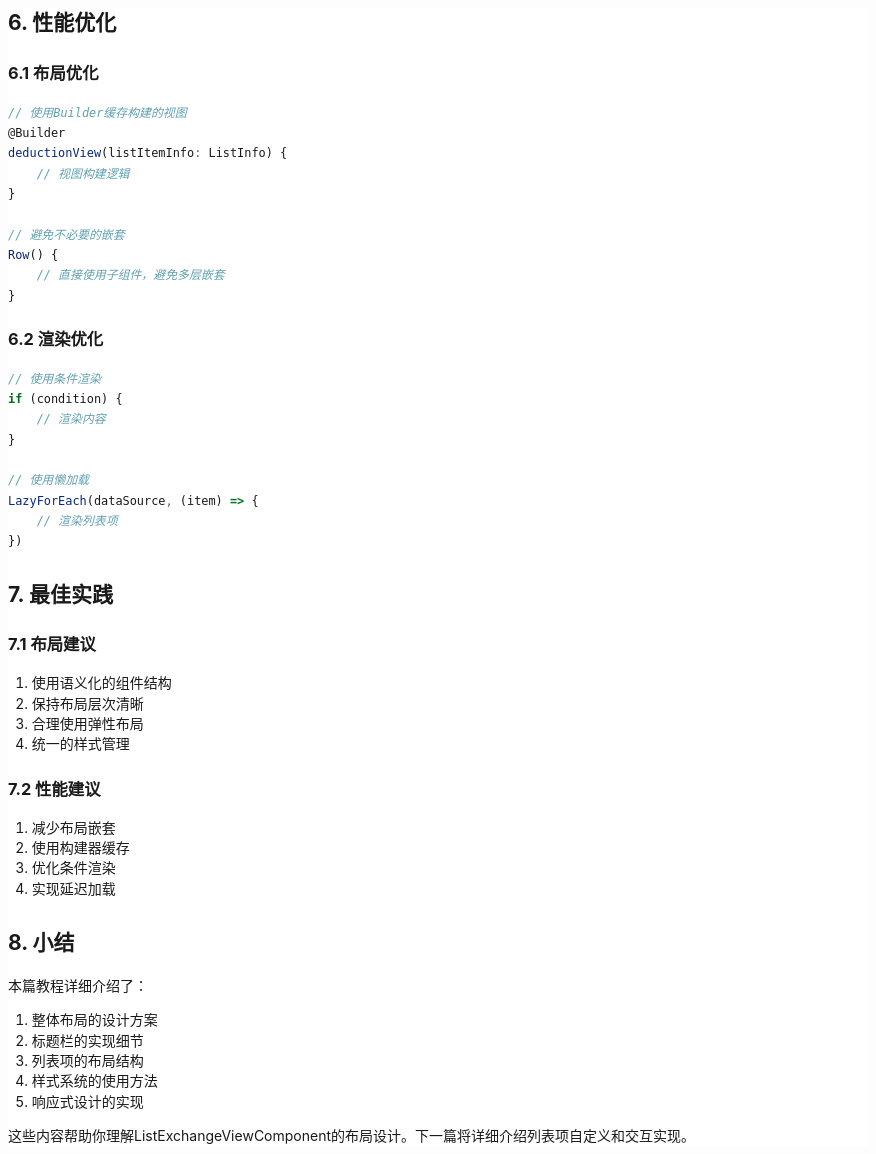 ## 6. 性能优化

### 6.1 布局优化
```typescript
// 使用Builder缓存构建的视图
@Builder
deductionView(listItemInfo: ListInfo) {
    // 视图构建逻辑
}

// 避免不必要的嵌套
Row() {
    // 直接使用子组件，避免多层嵌套
}
```

### 6.2 渲染优化
```typescript
// 使用条件渲染
if (condition) {
    // 渲染内容
}

// 使用懒加载
LazyForEach(dataSource, (item) => {
    // 渲染列表项
})
```

## 7. 最佳实践

### 7.1 布局建议
1. 使用语义化的组件结构
2. 保持布局层次清晰
3. 合理使用弹性布局
4. 统一的样式管理

### 7.2 性能建议
1. 减少布局嵌套
2. 使用构建器缓存
3. 优化条件渲染
4. 实现延迟加载

## 8. 小结

本篇教程详细介绍了：
1. 整体布局的设计方案
2. 标题栏的实现细节
3. 列表项的布局结构
4. 样式系统的使用方法
5. 响应式设计的实现

这些内容帮助你理解ListExchangeViewComponent的布局设计。下一篇将详细介绍列表项自定义和交互实现。
